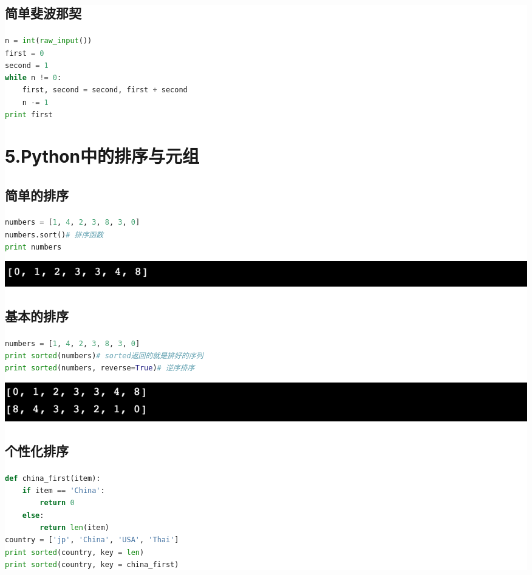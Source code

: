 ## 简单斐波那契

```python
n = int(raw_input())
first = 0
second = 1
while n != 0:
    first, second = second, first + second
    n -= 1
print first
```

# 5.Python中的排序与元组

## 简单的排序

```python
numbers = [1, 4, 2, 3, 8, 3, 0]
numbers.sort()# 排序函数
print numbers
```

![简单的排序](./pic/简单的排序.png)

## 基本的排序

```python
numbers = [1, 4, 2, 3, 8, 3, 0]
print sorted(numbers)# sorted返回的就是排好的序列
print sorted(numbers, reverse=True)# 逆序排序
```

![基本的排序](./pic/基本的排序.png)

## 个性化排序

```python
def china_first(item):
    if item == 'China':
        return 0
    else:
        return len(item)
country = ['jp', 'China', 'USA', 'Thai']
print sorted(country, key = len)
print sorted(country, key = china_first)
```
